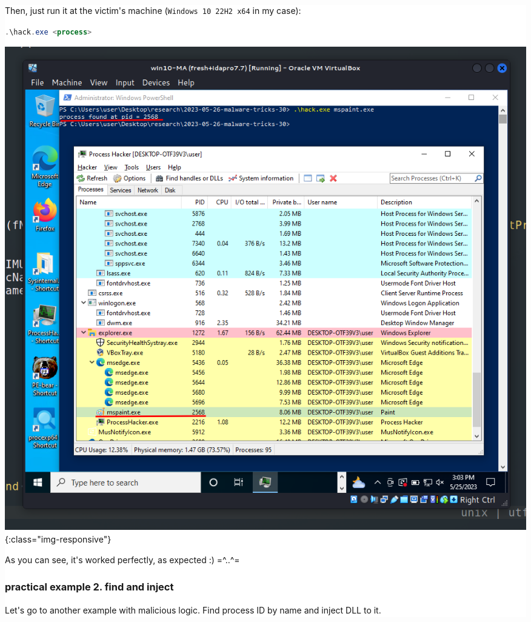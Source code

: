 Then, just run it at the victim's machine (`Windows 10 22H2 x64` in my case):      

```powershell
.\hack.exe <process>
```

![av-evasion](/assets/images/97/2023-05-26_01-03.png){:class="img-responsive"}      

As you can see, it's worked perfectly, as expected :) =^..^=    

### practical example 2. find and inject

Let's go to another example with malicious logic. Find process ID by name and inject DLL to it.      
